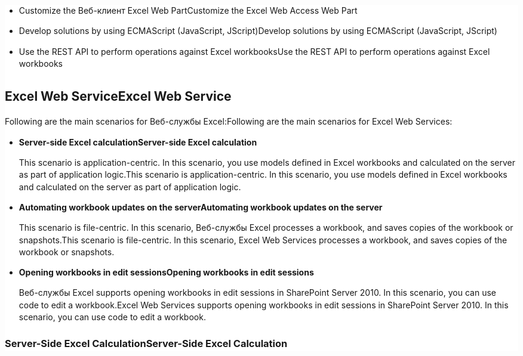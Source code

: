   
- <span data-ttu-id="20a71-112">Customize the Веб-клиент Excel Web Part</span><span class="sxs-lookup"><span data-stu-id="20a71-112">Customize the Excel Web Access Web Part</span></span>
    
  
- <span data-ttu-id="20a71-113">Develop solutions by using ECMAScript (JavaScript, JScript)</span><span class="sxs-lookup"><span data-stu-id="20a71-113">Develop solutions by using ECMAScript (JavaScript, JScript)</span></span>
    
  
- <span data-ttu-id="20a71-114">Use the REST API to perform operations against Excel workbooks</span><span class="sxs-lookup"><span data-stu-id="20a71-114">Use the REST API to perform operations against Excel workbooks</span></span>
    
  

## <a name="excel-web-service"></a><span data-ttu-id="20a71-115">Excel Web Service</span><span class="sxs-lookup"><span data-stu-id="20a71-115">Excel Web Service</span></span>

<span data-ttu-id="20a71-116">Following are the main scenarios for Веб-службы Excel:</span><span class="sxs-lookup"><span data-stu-id="20a71-116">Following are the main scenarios for Excel Web Services:</span></span>
  
    
    

- <span data-ttu-id="20a71-117">**Server-side Excel calculation**</span><span class="sxs-lookup"><span data-stu-id="20a71-117">**Server-side Excel calculation**</span></span>
    
    <span data-ttu-id="20a71-p102">This scenario is application-centric. In this scenario, you use models defined in Excel workbooks and calculated on the server as part of application logic.</span><span class="sxs-lookup"><span data-stu-id="20a71-p102">This scenario is application-centric. In this scenario, you use models defined in Excel workbooks and calculated on the server as part of application logic.</span></span>
    
  
- <span data-ttu-id="20a71-120">**Automating workbook updates on the server**</span><span class="sxs-lookup"><span data-stu-id="20a71-120">**Automating workbook updates on the server**</span></span>
    
    <span data-ttu-id="20a71-p103">This scenario is file-centric. In this scenario, Веб-службы Excel processes a workbook, and saves copies of the workbook or snapshots.</span><span class="sxs-lookup"><span data-stu-id="20a71-p103">This scenario is file-centric. In this scenario, Excel Web Services processes a workbook, and saves copies of the workbook or snapshots.</span></span>
    
  
- <span data-ttu-id="20a71-123">**Opening workbooks in edit sessions**</span><span class="sxs-lookup"><span data-stu-id="20a71-123">**Opening workbooks in edit sessions**</span></span>
    
    <span data-ttu-id="20a71-p104">Веб-службы Excel supports opening workbooks in edit sessions in SharePoint Server 2010. In this scenario, you can use code to edit a workbook.</span><span class="sxs-lookup"><span data-stu-id="20a71-p104">Excel Web Services supports opening workbooks in edit sessions in SharePoint Server 2010. In this scenario, you can use code to edit a workbook.</span></span>
    
  

### <a name="server-side-excel-calculation"></a><span data-ttu-id="20a71-126">Server-Side Excel Calculation</span><span class="sxs-lookup"><span data-stu-id="20a71-126">Server-Side Excel Calculation</span></span>

